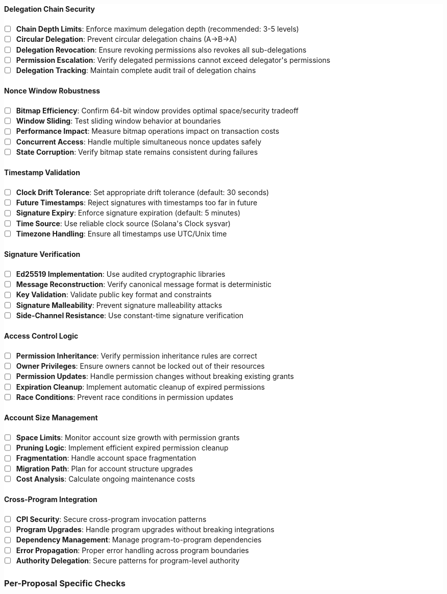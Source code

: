 #### **Delegation Chain Security**
- [ ] **Chain Depth Limits**: Enforce maximum delegation depth (recommended: 3-5 levels)
- [ ] **Circular Delegation**: Prevent circular delegation chains (A→B→A)
- [ ] **Delegation Revocation**: Ensure revoking permissions also revokes all sub-delegations
- [ ] **Permission Escalation**: Verify delegated permissions cannot exceed delegator's permissions
- [ ] **Delegation Tracking**: Maintain complete audit trail of delegation chains

#### **Nonce Window Robustness**
- [ ] **Bitmap Efficiency**: Confirm 64-bit window provides optimal space/security tradeoff
- [ ] **Window Sliding**: Test sliding window behavior at boundaries
- [ ] **Performance Impact**: Measure bitmap operations impact on transaction costs
- [ ] **Concurrent Access**: Handle multiple simultaneous nonce updates safely
- [ ] **State Corruption**: Verify bitmap state remains consistent during failures

#### **Timestamp Validation**
- [ ] **Clock Drift Tolerance**: Set appropriate drift tolerance (default: 30 seconds)
- [ ] **Future Timestamps**: Reject signatures with timestamps too far in future
- [ ] **Signature Expiry**: Enforce signature expiration (default: 5 minutes)
- [ ] **Time Source**: Use reliable clock source (Solana's Clock sysvar)
- [ ] **Timezone Handling**: Ensure all timestamps use UTC/Unix time

#### **Signature Verification**
- [ ] **Ed25519 Implementation**: Use audited cryptographic libraries
- [ ] **Message Reconstruction**: Verify canonical message format is deterministic
- [ ] **Key Validation**: Validate public key format and constraints
- [ ] **Signature Malleability**: Prevent signature malleability attacks
- [ ] **Side-Channel Resistance**: Use constant-time signature verification

#### **Access Control Logic**
- [ ] **Permission Inheritance**: Verify permission inheritance rules are correct
- [ ] **Owner Privileges**: Ensure owners cannot be locked out of their resources
- [ ] **Permission Updates**: Handle permission changes without breaking existing grants
- [ ] **Expiration Cleanup**: Implement automatic cleanup of expired permissions
- [ ] **Race Conditions**: Prevent race conditions in permission updates

#### **Account Size Management**
- [ ] **Space Limits**: Monitor account size growth with permission grants
- [ ] **Pruning Logic**: Implement efficient expired permission cleanup
- [ ] **Fragmentation**: Handle account space fragmentation
- [ ] **Migration Path**: Plan for account structure upgrades
- [ ] **Cost Analysis**: Calculate ongoing maintenance costs

#### **Cross-Program Integration**
- [ ] **CPI Security**: Secure cross-program invocation patterns
- [ ] **Program Upgrades**: Handle program upgrades without breaking integrations
- [ ] **Dependency Management**: Manage program-to-program dependencies
- [ ] **Error Propagation**: Proper error handling across program boundaries
- [ ] **Authority Delegation**: Secure patterns for program-level authority

### Per-Proposal Specific Checks
